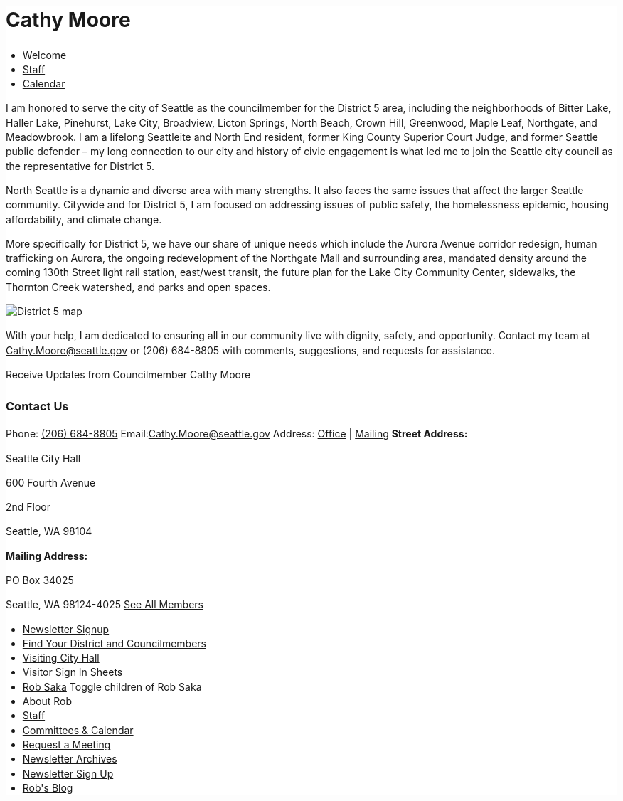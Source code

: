 #  Cathy Moore 

 *  [Welcome](https://seattle.gov/council/moore#welcome) 
 *  [Staff](https://seattle.gov/council/moore#p_section1) 
 *  [Calendar](https://seattle.gov/council/moore#p_section2) 

I am honored to serve the city of Seattle as the councilmember for the District 5 area, including the neighborhoods of Bitter Lake, Haller Lake, Pinehurst, Lake City, Broadview, Licton Springs, North Beach, Crown Hill, Greenwood, Maple Leaf, Northgate, and Meadowbrook. I am a lifelong Seattleite and North End resident, former King County Superior Court Judge, and former Seattle public defender – my long connection to our city and history of civic engagement is what led me to join the Seattle city council as the representative for District 5. 

North Seattle is a dynamic and diverse area with many strengths. It also faces the same issues that affect the larger Seattle community. Citywide and for District 5, I am focused on addressing  issues of public safety, the homelessness epidemic, housing affordability, and climate change. 

More specifically for District 5, we have our share of unique needs which include the Aurora Avenue corridor redesign, human trafficking on Aurora, the ongoing redevelopment of the Northgate Mall and surrounding area, mandated density around the coming 130th Street light rail station, east/west transit, the future plan for the Lake City Community Center, sidewalks, the Thornton Creek watershed, and parks and open spaces. 

 ![District 5 map](images/3772708e03f4f513487f6d4858fc7134b6461ea8493773ec728662c3af5d5be4.jpg) 

With your help, I am dedicated to ensuring all in our community live with dignity, safety, and opportunity. Contact my team at [Cathy.Moore@seattle.gov](https://seattle.gov/council/Cathy.Moore@seattle.gov) or (206) 684-8805 with comments, suggestions, and requests for assistance.

 Receive Updates from Councilmember Cathy Moore

### Contact Us

 Phone: [(206) 684-8805]()  Email:Cathy.Moore@seattle.gov Address: [Office](https://seattle.gov/council/moore#tileOffice)  |  [Mailing](https://seattle.gov/council/moore#tileMailing)   __Street Address:__ 

Seattle City Hall

600 Fourth Avenue

2nd Floor

Seattle, WA 98104

  __Mailing Address:__ 

PO Box 34025

Seattle, WA 98124-4025  [See All Members](https://seattle.gov/council/council/meet-the-council) 

 *   [Newsletter Signup](https://seattle.gov/council/meet-the-council/newsletter-signup)  
 *   [Find Your District and Councilmembers](https://seattle.gov/council/meet-the-council/find-your-district-and-councilmembers)  
 *   [Visiting City Hall](https://seattle.gov/council/meet-the-council/visiting-city-hall)  
 *   [Visitor Sign In Sheets](https://seattle.gov/council/meet-the-council/visitor-sign-in-sheets)  
 *   [Rob Saka](https://seattle.gov/council/saka)  Toggle children of Rob Saka 
   *   [About Rob](https://seattle.gov/council/meet-the-council/rob-saka/about-rob)  
   *   [Staff](https://seattle.gov/council/meet-the-council/rob-saka/staff)  
   *   [Committees & Calendar](https://seattle.gov/council/meet-the-council/rob-saka/committees-and-calendar)  
   *   [Request a Meeting](https://forms.office.com/Pages/ResponsePage.aspx?id=RR7meOtrCUCPmTWdi1T0G4F4Xp8Qwp1Jlw6kY-dCCslUOVM0MEExWTNVT0dJQkU5TExHS0FMNjlHTi4u)  
   *   [Newsletter Archives](https://us12.campaign-archive.com/home/?u=11a79978ca7225050bfabf7ad&id=026c7aa0f5)  
   *   [Newsletter Sign Up](https://seattle.us12.list-manage.com/subscribe?u=11a79978ca7225050bfabf7ad&id=026c7aa0f5)  
   *   [Rob's Blog](https://saka.seattle.gov)  